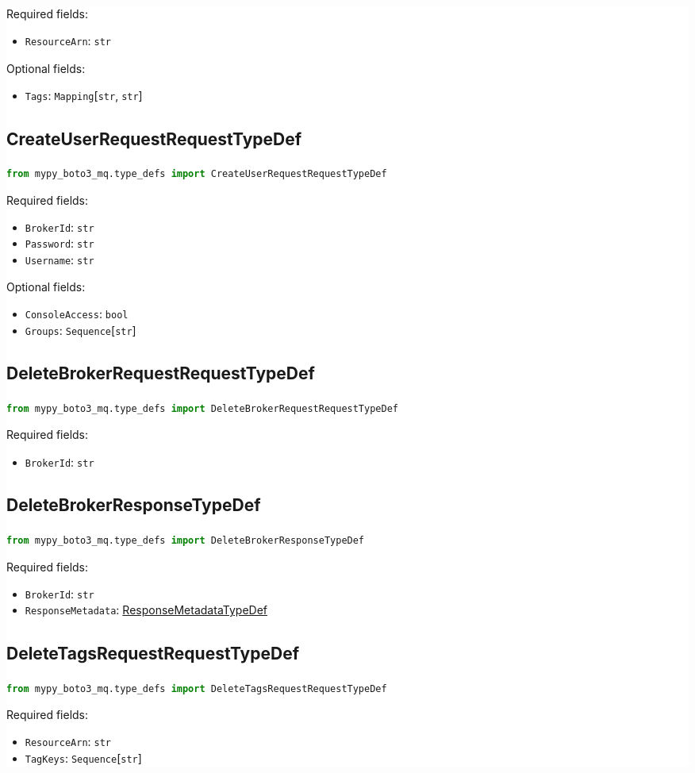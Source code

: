 Required fields:

- `ResourceArn`: `str`

Optional fields:

- `Tags`: `Mapping`\[`str`, `str`\]

## CreateUserRequestRequestTypeDef

```python
from mypy_boto3_mq.type_defs import CreateUserRequestRequestTypeDef
```

Required fields:

- `BrokerId`: `str`
- `Password`: `str`
- `Username`: `str`

Optional fields:

- `ConsoleAccess`: `bool`
- `Groups`: `Sequence`\[`str`\]

## DeleteBrokerRequestRequestTypeDef

```python
from mypy_boto3_mq.type_defs import DeleteBrokerRequestRequestTypeDef
```

Required fields:

- `BrokerId`: `str`

## DeleteBrokerResponseTypeDef

```python
from mypy_boto3_mq.type_defs import DeleteBrokerResponseTypeDef
```

Required fields:

- `BrokerId`: `str`
- `ResponseMetadata`:
  [ResponseMetadataTypeDef](./type_defs.md#responsemetadatatypedef)

## DeleteTagsRequestRequestTypeDef

```python
from mypy_boto3_mq.type_defs import DeleteTagsRequestRequestTypeDef
```

Required fields:

- `ResourceArn`: `str`
- `TagKeys`: `Sequence`\[`str`\]
